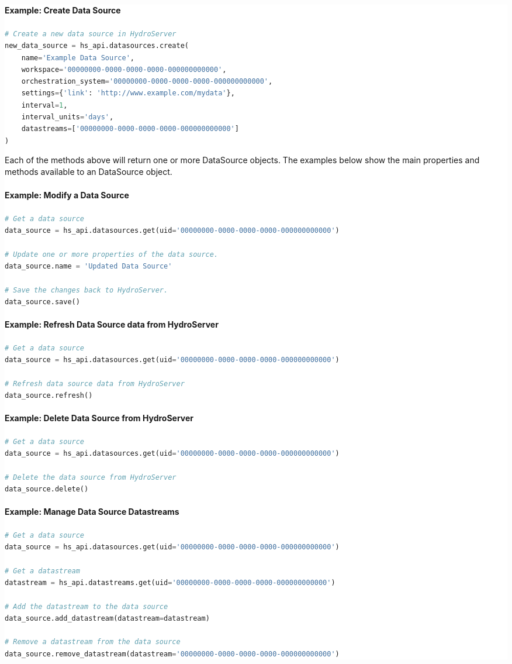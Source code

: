 #### Example: Create Data Source
```python
# Create a new data source in HydroServer
new_data_source = hs_api.datasources.create(
    name='Example Data Source',
    workspace='00000000-0000-0000-0000-000000000000',
    orchestration_system='00000000-0000-0000-0000-000000000000',
    settings={'link': 'http://www.example.com/mydata'},
    interval=1,
    interval_units='days',
    datastreams=['00000000-0000-0000-0000-000000000000']
)
```

Each of the methods above will return one or more DataSource objects. The examples below show the main properties and methods available to an DataSource object.

#### Example: Modify a Data Source
```python
# Get a data source
data_source = hs_api.datasources.get(uid='00000000-0000-0000-0000-000000000000')

# Update one or more properties of the data source.
data_source.name = 'Updated Data Source'

# Save the changes back to HydroServer.
data_source.save()
```

#### Example: Refresh Data Source data from HydroServer
```python
# Get a data source
data_source = hs_api.datasources.get(uid='00000000-0000-0000-0000-000000000000')

# Refresh data source data from HydroServer
data_source.refresh()
```

#### Example: Delete Data Source from HydroServer
```python
# Get a data source
data_source = hs_api.datasources.get(uid='00000000-0000-0000-0000-000000000000')

# Delete the data source from HydroServer
data_source.delete()
```

#### Example: Manage Data Source Datastreams
```python
# Get a data source
data_source = hs_api.datasources.get(uid='00000000-0000-0000-0000-000000000000')

# Get a datastream
datastream = hs_api.datastreams.get(uid='00000000-0000-0000-0000-000000000000')

# Add the datastream to the data source
data_source.add_datastream(datastream=datastream)

# Remove a datastream from the data source
data_source.remove_datastream(datastream='00000000-0000-0000-0000-000000000000')
```
